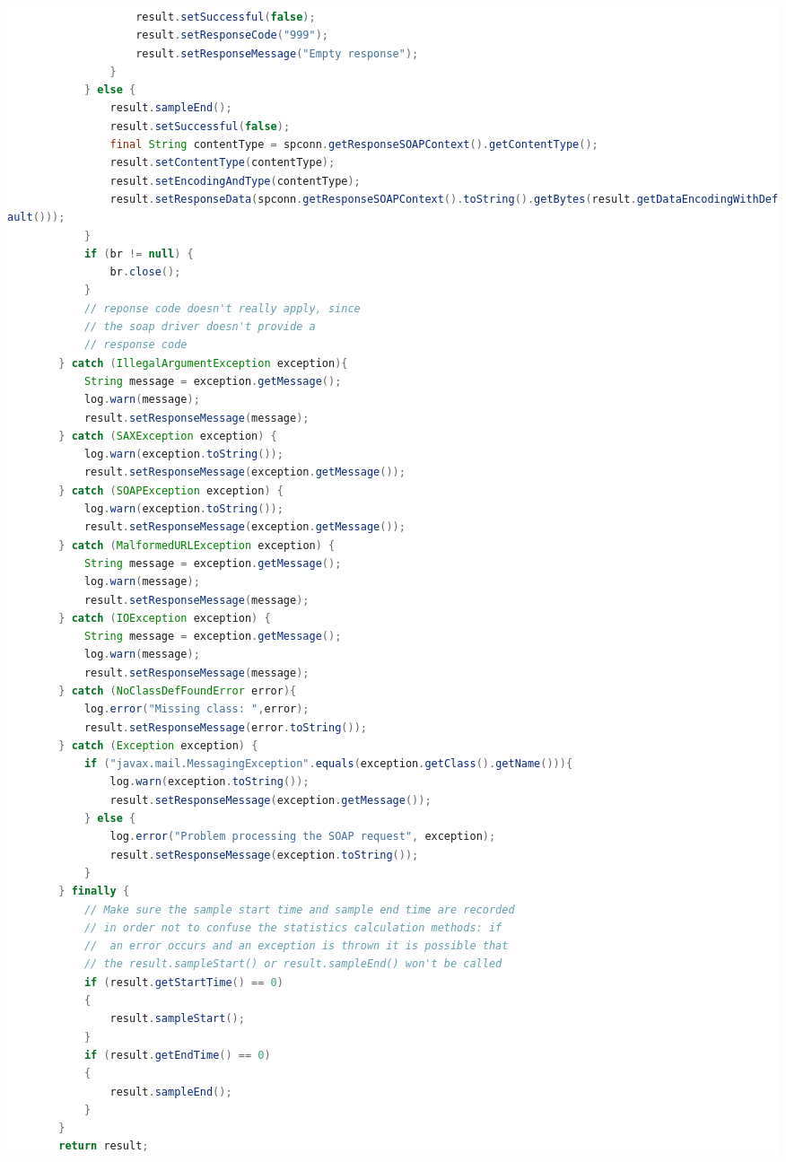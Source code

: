 ```java
                    result.setSuccessful(false);
                    result.setResponseCode("999");
                    result.setResponseMessage("Empty response");
                }
            } else {
                result.sampleEnd();
                result.setSuccessful(false);
                final String contentType = spconn.getResponseSOAPContext().getContentType();
                result.setContentType(contentType);
                result.setEncodingAndType(contentType);
                result.setResponseData(spconn.getResponseSOAPContext().toString().getBytes(result.getDataEncodingWithDefault()));
            }
            if (br != null) {
                br.close();
            }
            // reponse code doesn't really apply, since
            // the soap driver doesn't provide a
            // response code
        } catch (IllegalArgumentException exception){
            String message = exception.getMessage();
            log.warn(message);
            result.setResponseMessage(message);
        } catch (SAXException exception) {
            log.warn(exception.toString());
            result.setResponseMessage(exception.getMessage());
        } catch (SOAPException exception) {
            log.warn(exception.toString());
            result.setResponseMessage(exception.getMessage());
        } catch (MalformedURLException exception) {
            String message = exception.getMessage();
            log.warn(message);
            result.setResponseMessage(message);
        } catch (IOException exception) {
            String message = exception.getMessage();
            log.warn(message);
            result.setResponseMessage(message);
        } catch (NoClassDefFoundError error){
            log.error("Missing class: ",error);
            result.setResponseMessage(error.toString());
        } catch (Exception exception) {
            if ("javax.mail.MessagingException".equals(exception.getClass().getName())){
                log.warn(exception.toString());
                result.setResponseMessage(exception.getMessage());
            } else {
                log.error("Problem processing the SOAP request", exception);
                result.setResponseMessage(exception.toString());
            }
        } finally {
            // Make sure the sample start time and sample end time are recorded
            // in order not to confuse the statistics calculation methods: if
            //  an error occurs and an exception is thrown it is possible that
            // the result.sampleStart() or result.sampleEnd() won't be called
            if (result.getStartTime() == 0)
            {
                result.sampleStart();
            }
            if (result.getEndTime() == 0)
            {
                result.sampleEnd();
            }
        }
        return result;
```